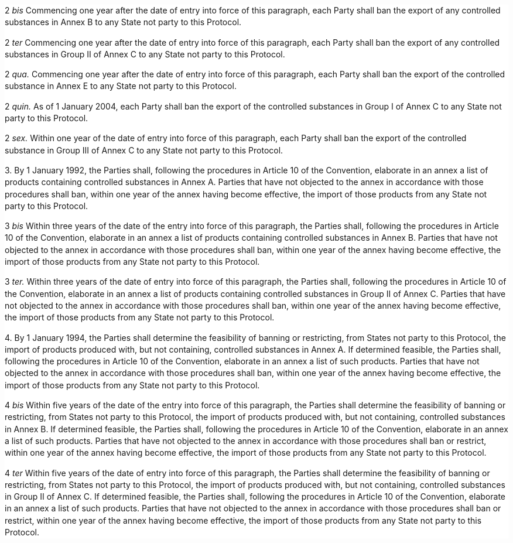 2 *bis* Commencing one year after the date of entry into force of this paragraph, each Party shall ban the export of any controlled substances in Annex B to any State not party to this Protocol.

2 *ter* Commencing one year after the date of entry into force of this paragraph, each Party shall ban the export of any controlled substances in Group II of Annex C to any State not party to this Protocol.

2 *qua.* Commencing one year after the date of entry into force of this paragraph, each Party shall ban the export of the controlled substance in Annex E to any State not party to this Protocol.

2 *quin.* As of 1 January 2004, each Party shall ban the export of the controlled substances in Group I of Annex C to any State not party to this Protocol.

2 *sex.* Within one year of the date of entry into force of this paragraph, each Party shall ban the export of the controlled substance in Group III of Annex C to any State not party to this Protocol.

3\. By 1 January 1992, the Parties shall, following the procedures in Article 10 of the Convention, elaborate in an annex a list of products containing controlled substances in Annex A.
Parties that have not objected to the annex in accordance with those procedures shall ban, within one year of the annex having become effective, the import of those products from any State not party to this Protocol.

3 *bis* Within three years of the date of the entry into force of this paragraph, the Parties shall, following the procedures in Article 10 of the Convention, elaborate in an annex a list of products containing controlled substances in Annex B.
Parties that have not objected to the annex in accordance with those procedures shall ban, within one year of the annex having become effective, the import of those products from any State not party to this Protocol.

3 *ter.* Within three years of the date of entry into force of this paragraph, the Parties shall, following the procedures in Article 10 of the Convention, elaborate in an annex a list of products containing controlled substances in Group II of Annex C.
Parties that have not objected to the annex in accordance with those procedures shall ban, within one year of the annex having become effective, the import of those products from any State not party to this Protocol.

4\. By 1 January 1994, the Parties shall determine the feasibility of banning or restricting, from States not party to this Protocol, the import of products produced with, but not containing, controlled substances in Annex A.
If determined feasible, the Parties shall, following the procedures in Article 10 of the Convention, elaborate in an annex a list of such products.
Parties that have not objected to the annex in accordance with those procedures shall ban, within one year of the annex having become effective, the import of those products from any State not party to this Protocol.

4 *bis* Within five years of the date of the entry into force of this paragraph, the Parties shall determine the feasibility of banning or restricting, from States not party to this Protocol, the import of products produced with, but not containing, controlled substances in Annex B.
If determined feasible, the Parties shall, following the procedures in Article 10 of the Convention, elaborate in an annex a list of such products.
Parties that have not objected to the annex in accordance with those procedures shall ban or restrict, within one year of the annex having become effective, the import of those products from any State not party to this Protocol.

4 *ter* Within five years of the date of entry into force of this paragraph, the Parties shall determine the feasibility of banning or restricting, from States not party to this Protocol, the import of products produced with, but not containing, controlled substances in Group II of Annex C.
If determined feasible, the Parties shall, following the procedures in Article 10 of the Convention, elaborate in an annex a list of such products.
Parties that have not objected to the annex in accordance with those procedures shall ban or restrict, within one year of the annex having become effective, the import of those products from any State not party to this Protocol.
